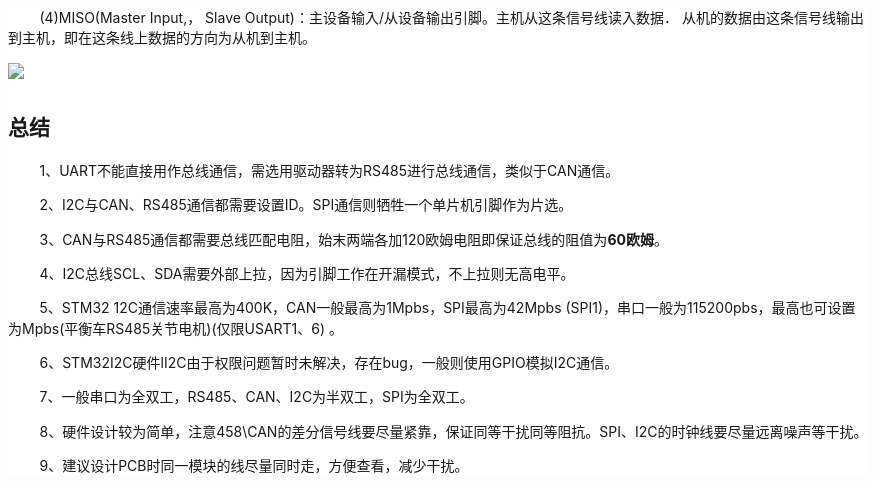 &nbsp;&nbsp;&nbsp;&nbsp;&nbsp;&nbsp;&nbsp;&nbsp;(4)MISO(Master Input,， Slave Output)：主设备输入/从设备输出引脚。主机从这条信号线读入数据． 从机的数据由这条信号线输出到主机，即在这条线上数据的方向为从机到主机。

![](https://cdn.jsdelivr.net/gh/clint-sfy/blogcdn@master/stm32/base/20240119161318.png)

## 总结

&nbsp;&nbsp;&nbsp;&nbsp;&nbsp;&nbsp;&nbsp;&nbsp;1、UART不能直接用作总线通信，需选用驱动器转为RS485进行总线通信，类似于CAN通信。

&nbsp;&nbsp;&nbsp;&nbsp;&nbsp;&nbsp;&nbsp;&nbsp;2、I2C与CAN、RS485通信都需要设置ID。SPI通信则牺牲一个单片机引脚作为片选。

&nbsp;&nbsp;&nbsp;&nbsp;&nbsp;&nbsp;&nbsp;&nbsp;3、CAN与RS485通信都需要总线匹配电阻，始末两端各加120欧姆电阻即保证总线的阻值为**60欧姆**。

&nbsp;&nbsp;&nbsp;&nbsp;&nbsp;&nbsp;&nbsp;&nbsp;4、I2C总线SCL、SDA需要外部上拉，因为引脚工作在开漏模式，不上拉则无高电平。

&nbsp;&nbsp;&nbsp;&nbsp;&nbsp;&nbsp;&nbsp;&nbsp;5、STM32 12C通信速率最高为400K，CAN一般最高为1Mpbs，SPI最高为42Mpbs (SPI1)，串口一般为115200pbs，最高也可设置为Mpbs(平衡车RS485关节电机)(仅限USART1、6) 。

&nbsp;&nbsp;&nbsp;&nbsp;&nbsp;&nbsp;&nbsp;&nbsp;6、STM32I2C硬件lI2C由于权限问题暂时未解决，存在bug，一般则使用GPIO模拟I2C通信。

&nbsp;&nbsp;&nbsp;&nbsp;&nbsp;&nbsp;&nbsp;&nbsp;7、一般串口为全双工，RS485、CAN、I2C为半双工，SPI为全双工。

&nbsp;&nbsp;&nbsp;&nbsp;&nbsp;&nbsp;&nbsp;&nbsp;8、硬件设计较为简单，注意458\CAN的差分信号线要尽量紧靠，保证同等干扰同等阻抗。SPI、I2C的时钟线要尽量远离噪声等干扰。

&nbsp;&nbsp;&nbsp;&nbsp;&nbsp;&nbsp;&nbsp;&nbsp;9、建议设计PCB时同一模块的线尽量同时走，方便查看，减少干扰。
